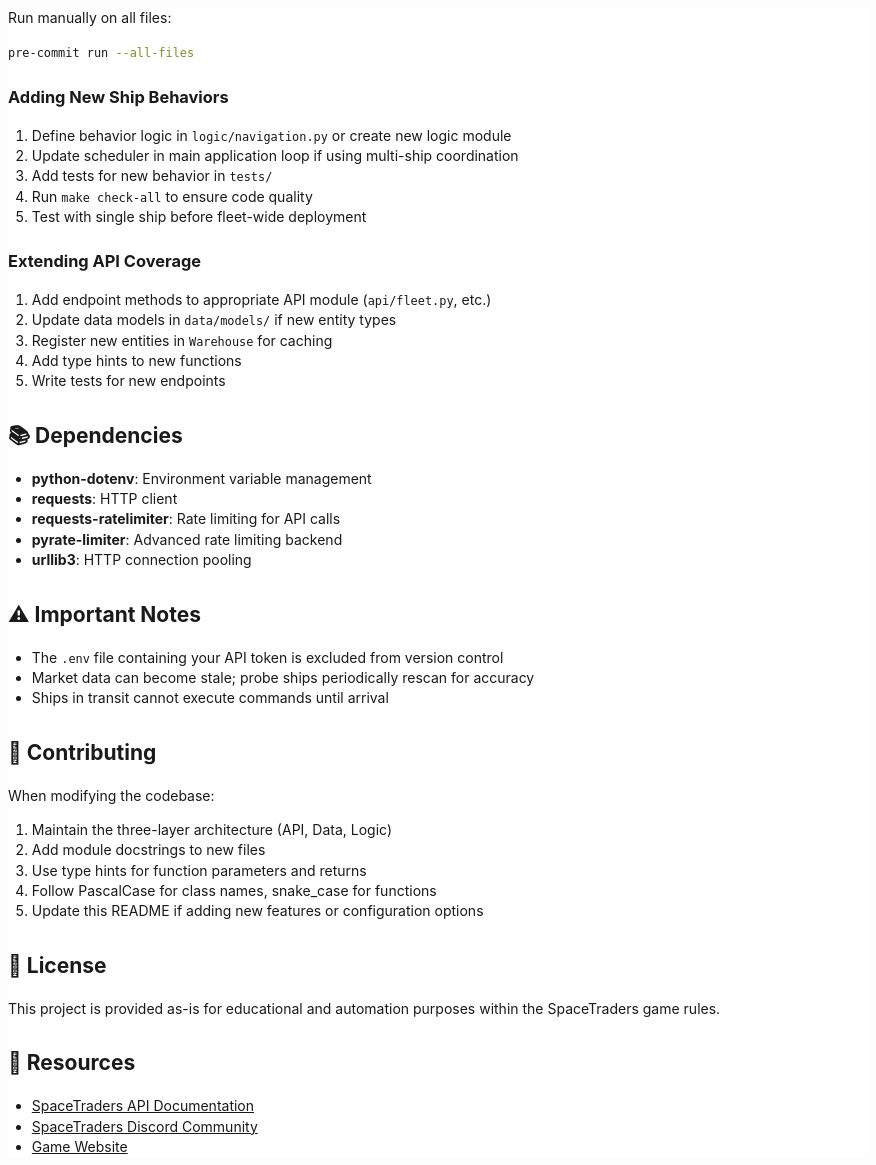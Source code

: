 Run manually on all files:
```bash
pre-commit run --all-files
```

### Adding New Ship Behaviors

1. Define behavior logic in `logic/navigation.py` or create new logic module
2. Update scheduler in main application loop if using multi-ship coordination
3. Add tests for new behavior in `tests/`
4. Run `make check-all` to ensure code quality
5. Test with single ship before fleet-wide deployment

### Extending API Coverage

1. Add endpoint methods to appropriate API module (`api/fleet.py`, etc.)
2. Update data models in `data/models/` if new entity types
3. Register new entities in `Warehouse` for caching
4. Add type hints to new functions
5. Write tests for new endpoints

## 📚 Dependencies

- **python-dotenv**: Environment variable management
- **requests**: HTTP client
- **requests-ratelimiter**: Rate limiting for API calls
- **pyrate-limiter**: Advanced rate limiting backend
- **urllib3**: HTTP connection pooling

## ⚠️ Important Notes

- The `.env` file containing your API token is excluded from version control
- Market data can become stale; probe ships periodically rescan for accuracy
- Ships in transit cannot execute commands until arrival

## 🤝 Contributing

When modifying the codebase:

1. Maintain the three-layer architecture (API, Data, Logic)
2. Add module docstrings to new files
3. Use type hints for function parameters and returns
4. Follow PascalCase for class names, snake_case for functions
5. Update this README if adding new features or configuration options

## 📄 License

This project is provided as-is for educational and automation purposes within the SpaceTraders game rules.

## 🔗 Resources

- [SpaceTraders API Documentation](https://docs.spacetraders.io)
- [SpaceTraders Discord Community](https://discord.com/invite/jh6zurdWk5)
- [Game Website](https://spacetraders.io)
